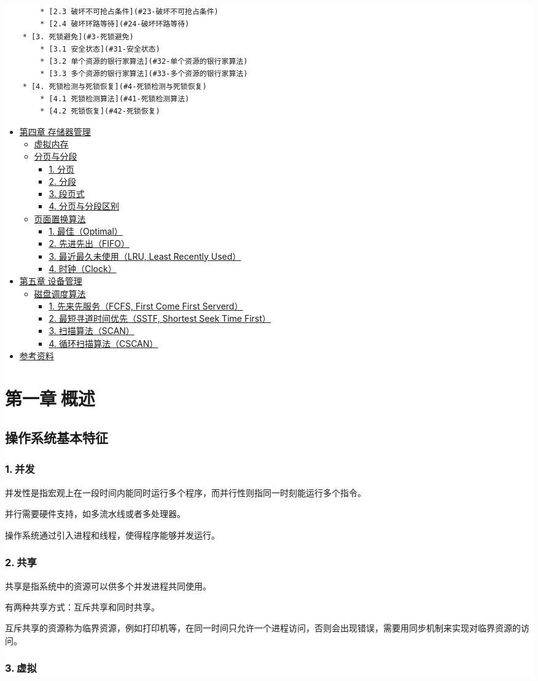             * [2.3 破坏不可抢占条件](#23-破坏不可抢占条件)
            * [2.4 破坏环路等待](#24-破坏环路等待)
        * [3. 死锁避免](#3-死锁避免)
            * [3.1 安全状态](#31-安全状态)
            * [3.2 单个资源的银行家算法](#32-单个资源的银行家算法)
            * [3.3 多个资源的银行家算法](#33-多个资源的银行家算法)
        * [4. 死锁检测与死锁恢复](#4-死锁检测与死锁恢复)
            * [4.1 死锁检测算法](#41-死锁检测算法)
            * [4.2 死锁恢复](#42-死锁恢复)
* [第四章 存储器管理](#第四章-存储器管理)
    * [虚拟内存](#虚拟内存)
    * [分页与分段](#分页与分段)
        * [1. 分页](#1-分页)
        * [2. 分段](#2-分段)
        * [3. 段页式](#3-段页式)
        * [4. 分页与分段区别](#4-分页与分段区别)
    * [页面置换算法](#页面置换算法)
        * [1. 最佳（Optimal）](#1-最佳optimal)
        * [2. 先进先出（FIFO）](#2-先进先出fifo)
        * [3. 最近最久未使用（LRU, Least Recently Used）](#3-最近最久未使用lru,-least-recently-used)
        * [4. 时钟（Clock）](#4-时钟clock)
* [第五章 设备管理](#第五章-设备管理)
    * [磁盘调度算法](#磁盘调度算法)
        * [1. 先来先服务（FCFS, First Come First Serverd）](#1-先来先服务fcfs,-first-come-first-serverd)
        * [2. 最短寻道时间优先（SSTF, Shortest Seek Time First）](#2-最短寻道时间优先sstf,-shortest-seek-time-first)
        * [3. 扫描算法（SCAN）](#3-扫描算法scan)
        * [4. 循环扫描算法（CSCAN）](#4-循环扫描算法cscan)
* [参考资料](#参考资料)



# 第一章 概述

## 操作系统基本特征

### 1. 并发

并发性是指宏观上在一段时间内能同时运行多个程序，而并行性则指同一时刻能运行多个指令。

并行需要硬件支持，如多流水线或者多处理器。

操作系统通过引入进程和线程，使得程序能够并发运行。

### 2. 共享

共享是指系统中的资源可以供多个并发进程共同使用。

有两种共享方式：互斥共享和同时共享。

互斥共享的资源称为临界资源，例如打印机等，在同一时间只允许一个进程访问，否则会出现错误，需要用同步机制来实现对临界资源的访问。



### 3. 虚拟
